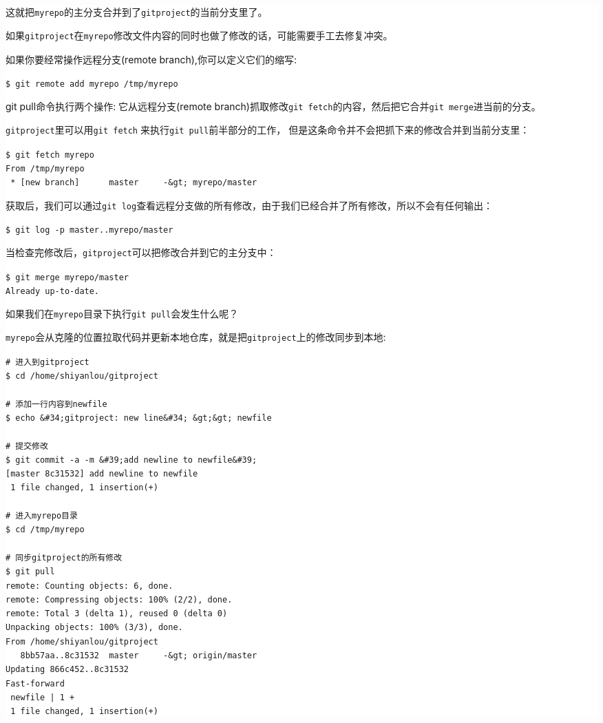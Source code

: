 ```
```

这就把`myrepo`的主分支合并到了`gitproject`的当前分支里了。

如果`gitproject`在`myrepo`修改文件内容的同时也做了修改的话，可能需要手工去修复冲突。

如果你要经常操作远程分支(remote branch),你可以定义它们的缩写:

```
$ git remote add myrepo /tmp/myrepo
```

git pull命令执行两个操作: 它从远程分支(remote branch)抓取修改`git fetch`的内容，然后把它合并`git merge`进当前的分支。


`gitproject`里可以用`git fetch` 来执行`git pull`前半部分的工作， 但是这条命令并不会把抓下来的修改合并到当前分支里：

```
$ git fetch myrepo
From /tmp/myrepo
 * [new branch]      master     -&gt; myrepo/master
```

获取后，我们可以通过`git log`查看远程分支做的所有修改，由于我们已经合并了所有修改，所以不会有任何输出：

```
$ git log -p master..myrepo/master
```

当检查完修改后，`gitproject`可以把修改合并到它的主分支中：

```
$ git merge myrepo/master
Already up-to-date.
```

如果我们在`myrepo`目录下执行`git pull`会发生什么呢？

`myrepo`会从克隆的位置拉取代码并更新本地仓库，就是把`gitproject`上的修改同步到本地:

```
# 进入到gitproject
$ cd /home/shiyanlou/gitproject

# 添加一行内容到newfile
$ echo &#34;gitproject: new line&#34; &gt;&gt; newfile

# 提交修改
$ git commit -a -m &#39;add newline to newfile&#39;
[master 8c31532] add newline to newfile
 1 file changed, 1 insertion(+)

# 进入myrepo目录
$ cd /tmp/myrepo

# 同步gitproject的所有修改
$ git pull
remote: Counting objects: 6, done.
remote: Compressing objects: 100% (2/2), done.
remote: Total 3 (delta 1), reused 0 (delta 0)
Unpacking objects: 100% (3/3), done.
From /home/shiyanlou/gitproject
   8bb57aa..8c31532  master     -&gt; origin/master
Updating 866c452..8c31532
Fast-forward
 newfile | 1 +
 1 file changed, 1 insertion(+)
```
